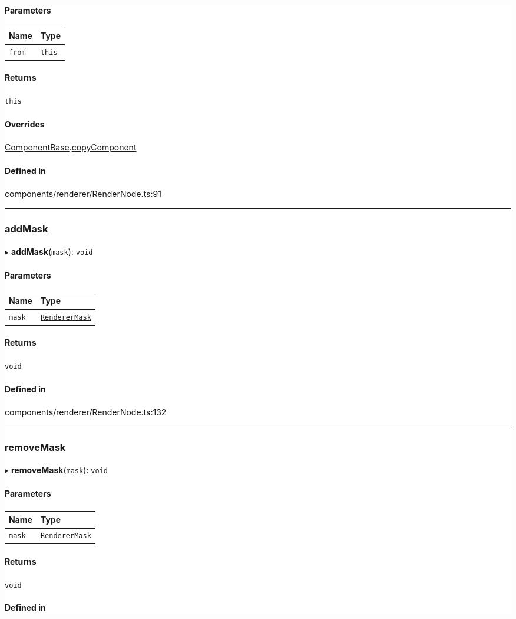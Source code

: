 #### Parameters

| Name | Type |
| :------ | :------ |
| `from` | `this` |

#### Returns

`this`

#### Overrides

[ComponentBase](ComponentBase.md).[copyComponent](ComponentBase.md#copycomponent)

#### Defined in

components/renderer/RenderNode.ts:91

___

### addMask

▸ **addMask**(`mask`): `void`

#### Parameters

| Name | Type |
| :------ | :------ |
| `mask` | [`RendererMask`](../enums/RendererMask.md) |

#### Returns

`void`

#### Defined in

components/renderer/RenderNode.ts:132

___

### removeMask

▸ **removeMask**(`mask`): `void`

#### Parameters

| Name | Type |
| :------ | :------ |
| `mask` | [`RendererMask`](../enums/RendererMask.md) |

#### Returns

`void`

#### Defined in

